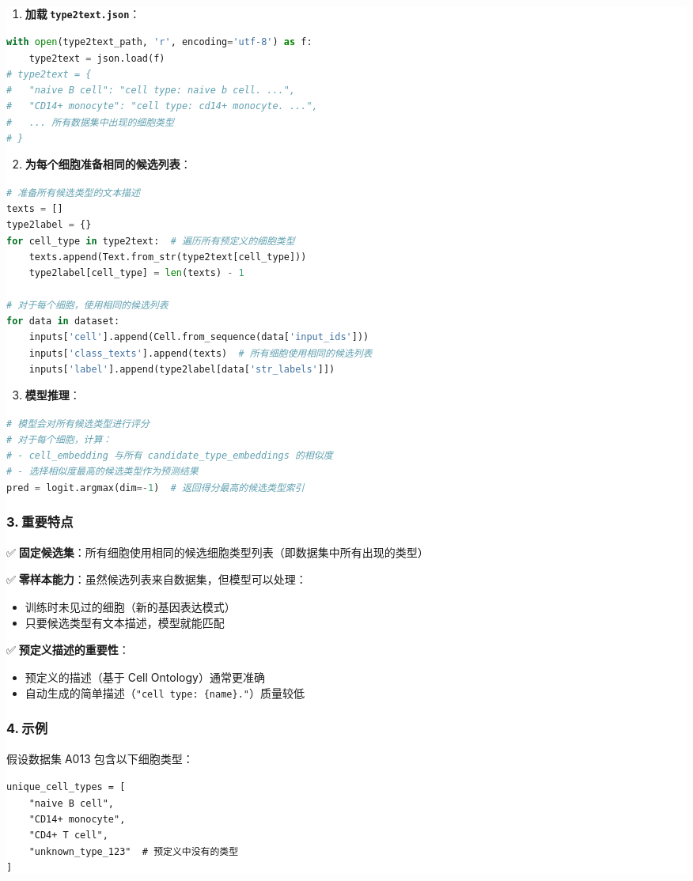 1. **加载 `type2text.json`**：
```python
with open(type2text_path, 'r', encoding='utf-8') as f:
    type2text = json.load(f)
# type2text = {
#   "naive B cell": "cell type: naive b cell. ...",
#   "CD14+ monocyte": "cell type: cd14+ monocyte. ...",
#   ... 所有数据集中出现的细胞类型
# }
```

2. **为每个细胞准备相同的候选列表**：
```python
# 准备所有候选类型的文本描述
texts = []
type2label = {}
for cell_type in type2text:  # 遍历所有预定义的细胞类型
    texts.append(Text.from_str(type2text[cell_type]))
    type2label[cell_type] = len(texts) - 1

# 对于每个细胞，使用相同的候选列表
for data in dataset:
    inputs['cell'].append(Cell.from_sequence(data['input_ids']))
    inputs['class_texts'].append(texts)  # 所有细胞使用相同的候选列表
    inputs['label'].append(type2label[data['str_labels']])
```

3. **模型推理**：
```python
# 模型会对所有候选类型进行评分
# 对于每个细胞，计算：
# - cell_embedding 与所有 candidate_type_embeddings 的相似度
# - 选择相似度最高的候选类型作为预测结果
pred = logit.argmax(dim=-1)  # 返回得分最高的候选类型索引
```

### 3. 重要特点

✅ **固定候选集**：所有细胞使用相同的候选细胞类型列表（即数据集中所有出现的类型）

✅ **零样本能力**：虽然候选列表来自数据集，但模型可以处理：
- 训练时未见过的细胞（新的基因表达模式）
- 只要候选类型有文本描述，模型就能匹配

✅ **预定义描述的重要性**：
- 预定义的描述（基于 Cell Ontology）通常更准确
- 自动生成的简单描述（`"cell type: {name}."`）质量较低

### 4. 示例

假设数据集 A013 包含以下细胞类型：
```
unique_cell_types = [
    "naive B cell",
    "CD14+ monocyte", 
    "CD4+ T cell",
    "unknown_type_123"  # 预定义中没有的类型
]
```
